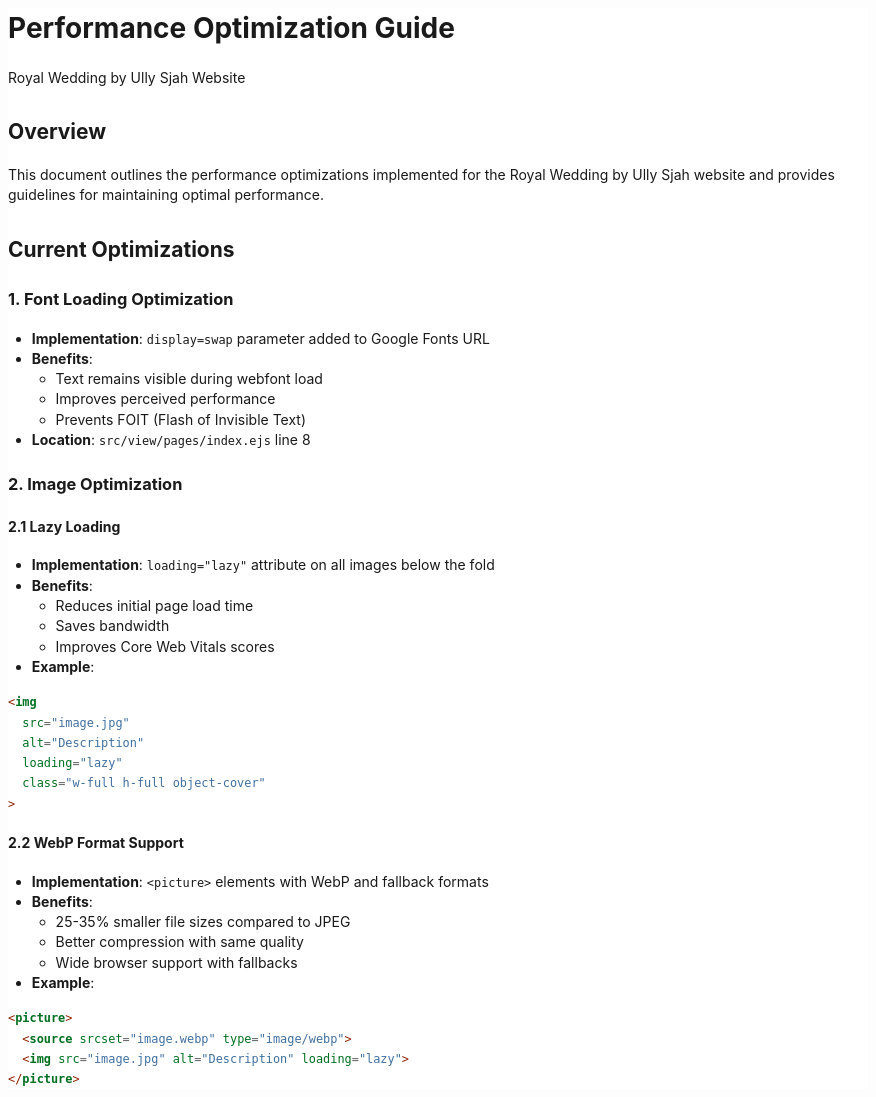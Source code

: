 # Performance Optimization Guide
Royal Wedding by Ully Sjah Website

## Overview
This document outlines the performance optimizations implemented for the Royal Wedding by Ully Sjah website and provides guidelines for maintaining optimal performance.

## Current Optimizations

### 1. Font Loading Optimization
- **Implementation**: `display=swap` parameter added to Google Fonts URL
- **Benefits**: 
  - Text remains visible during webfont load
  - Improves perceived performance
  - Prevents FOIT (Flash of Invisible Text)
- **Location**: `src/view/pages/index.ejs` line 8

### 2. Image Optimization

#### 2.1 Lazy Loading
- **Implementation**: `loading="lazy"` attribute on all images below the fold
- **Benefits**: 
  - Reduces initial page load time
  - Saves bandwidth
  - Improves Core Web Vitals scores
- **Example**:
```html
<img 
  src="image.jpg" 
  alt="Description"
  loading="lazy"
  class="w-full h-full object-cover"
>
```

#### 2.2 WebP Format Support
- **Implementation**: `<picture>` elements with WebP and fallback formats
- **Benefits**:
  - 25-35% smaller file sizes compared to JPEG
  - Better compression with same quality
  - Wide browser support with fallbacks
- **Example**:
```html
<picture>
  <source srcset="image.webp" type="image/webp">
  <img src="image.jpg" alt="Description" loading="lazy">
</picture>
```
